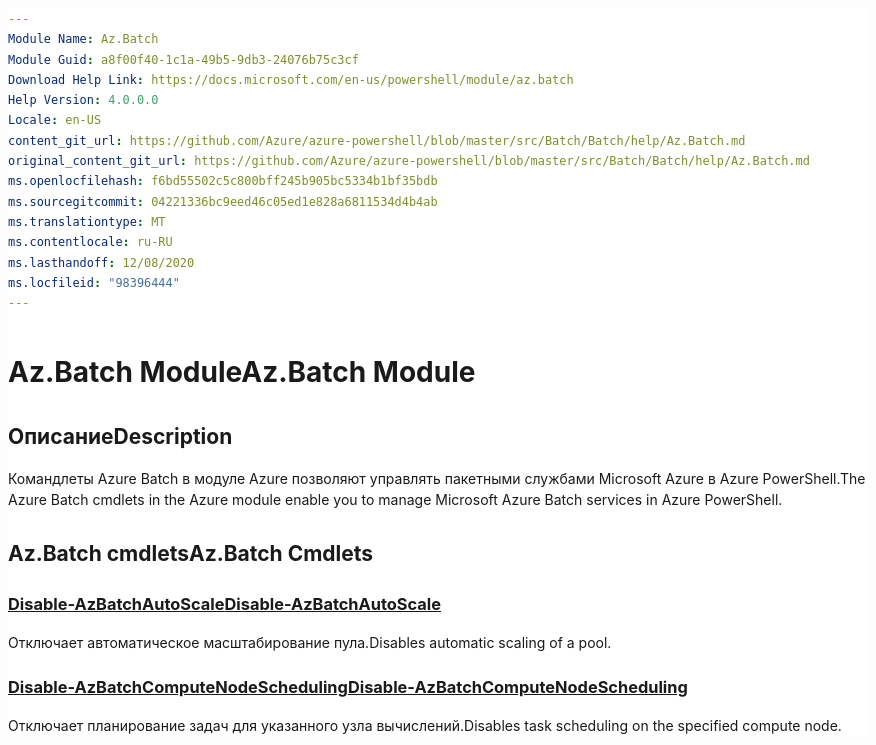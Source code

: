 ```yaml
---
Module Name: Az.Batch
Module Guid: a8f00f40-1c1a-49b5-9db3-24076b75c3cf
Download Help Link: https://docs.microsoft.com/en-us/powershell/module/az.batch
Help Version: 4.0.0.0
Locale: en-US
content_git_url: https://github.com/Azure/azure-powershell/blob/master/src/Batch/Batch/help/Az.Batch.md
original_content_git_url: https://github.com/Azure/azure-powershell/blob/master/src/Batch/Batch/help/Az.Batch.md
ms.openlocfilehash: f6bd55502c5c800bff245b905bc5334b1bf35bdb
ms.sourcegitcommit: 04221336bc9eed46c05ed1e828a6811534d4b4ab
ms.translationtype: MT
ms.contentlocale: ru-RU
ms.lasthandoff: 12/08/2020
ms.locfileid: "98396444"
---
```

# <span data-ttu-id="6c5be-101">Az.Batch Module</span><span class="sxs-lookup"><span data-stu-id="6c5be-101">Az.Batch Module</span></span>
## <span data-ttu-id="6c5be-102">Описание</span><span class="sxs-lookup"><span data-stu-id="6c5be-102">Description</span></span>
<span data-ttu-id="6c5be-103">Командлеты Azure Batch в модуле Azure позволяют управлять пакетными службами Microsoft Azure в Azure PowerShell.</span><span class="sxs-lookup"><span data-stu-id="6c5be-103">The Azure Batch cmdlets in the Azure module enable you to manage Microsoft Azure Batch services in Azure PowerShell.</span></span>

## <span data-ttu-id="6c5be-104">Az.Batch cmdlets</span><span class="sxs-lookup"><span data-stu-id="6c5be-104">Az.Batch Cmdlets</span></span>
### [<span data-ttu-id="6c5be-105">Disable-AzBatchAutoScale</span><span class="sxs-lookup"><span data-stu-id="6c5be-105">Disable-AzBatchAutoScale</span></span>](Disable-AzBatchAutoScale.md)
<span data-ttu-id="6c5be-106">Отключает автоматическое масштабирование пула.</span><span class="sxs-lookup"><span data-stu-id="6c5be-106">Disables automatic scaling of a pool.</span></span>

### [<span data-ttu-id="6c5be-107">Disable-AzBatchComputeNodeScheduling</span><span class="sxs-lookup"><span data-stu-id="6c5be-107">Disable-AzBatchComputeNodeScheduling</span></span>](Disable-AzBatchComputeNodeScheduling.md)
<span data-ttu-id="6c5be-108">Отключает планирование задач для указанного узла вычислений.</span><span class="sxs-lookup"><span data-stu-id="6c5be-108">Disables task scheduling on the specified compute node.</span></span>
